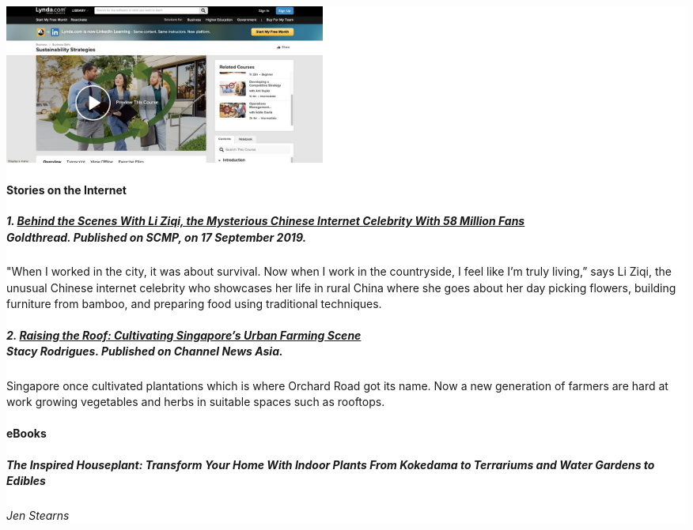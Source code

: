 <a href="https://www.lynda.com/Business-Skills-tutorials/Sustainability-Strategies/431182-2.html?org=nlb.gov.sg"><img src="/images/PL-9-Lyndalibrary-Sustainability-Strategies.jpg" style="width:400px;"></a>

<h4>Stories on the Internet</h4>

<h5>1. <a href="https://www.scmp.com/lifestyle/entertainment/article/3027602/behind-scenes-li-ziqi-mysterious-chinese-internet-celebrity">Behind the Scenes With Li Ziqi, the Mysterious Chinese Internet Celebrity With 58 Million Fans</a><br/>
<i>Goldthread.</i> Published on SCMP, on 17 September 2019.</h5>
<p>"When I worked in the city, it was about survival. Now when I work in the countryside, I feel like I’m truly living,” says Li Ziqi, the unusual Chinese internet celebrity who showcases her life in rural China where she goes about her day picking flowers, building furniture from bamboo, and preparing food using traditional techniques. </p>

<h5>2. <a href="https://cnaluxury.channelnewsasia.com/experiences/urban-farming-singapore-11925958">Raising the Roof: Cultivating Singapore’s Urban Farming Scene</a><br/>
<i>Stacy Rodrigues.</i> Published on Channel News Asia.</h5>
<p>Singapore once cultivated plantations which is where Orchard Road got its name. Now a new generation of farmers are hard at work growing vegetables and herbs in suitable spaces such as rooftops.</p>

<h4>eBooks</h4>

<h5>The Inspired Houseplant: Transform Your Home With Indoor Plants From Kokedama to Terrariums and Water Gardens to Edibles</h5>
<i>Jen Stearns</i><br/>